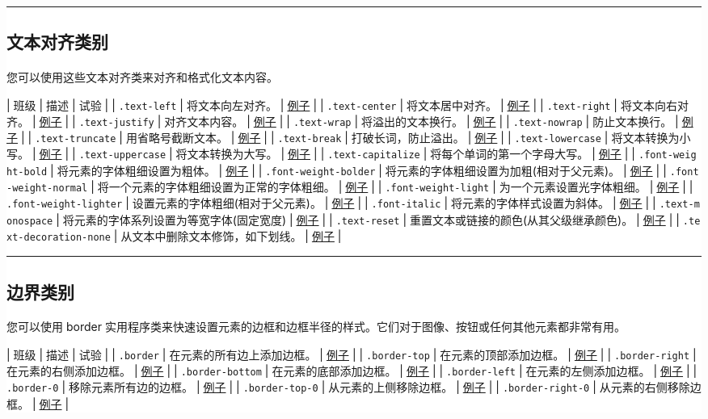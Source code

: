 * * *

## 文本对齐类别

您可以使用这些文本对齐类来对齐和格式化文本内容。

| 班级 | 描述 | 试验 |
| `.text-left` | 将文本向左对齐。 | [例子](../codelab.php?topic=bootstrap-4&file=text-classes) |
| `.text-center` | 将文本居中对齐。 | [例子](../codelab.php?topic=bootstrap-4&file=text-classes) |
| `.text-right` | 将文本向右对齐。 | [例子](../codelab.php?topic=bootstrap-4&file=text-classes) |
| `.text-justify` | 对齐文本内容。 | [例子](../codelab.php?topic=bootstrap-4&file=text-classes) |
| `.text-wrap` | 将溢出的文本换行。 | [例子](../codelab.php?topic=bootstrap-4&file=text-classes) |
| `.text-nowrap` | 防止文本换行。 | [例子](../codelab.php?topic=bootstrap-4&file=text-classes) |
| `.text-truncate` | 用省略号截断文本。 | [例子](../codelab.php?topic=bootstrap-4&file=text-classes) |
| `.text-break` | 打破长词，防止溢出。 | [例子](../codelab.php?topic=bootstrap-4&file=text-classes) |
| `.text-lowercase` | 将文本转换为小写。 | [例子](../codelab.php?topic=bootstrap-4&file=text-classes) |
| `.text-uppercase` | 将文本转换为大写。 | [例子](../codelab.php?topic=bootstrap-4&file=text-classes) |
| `.text-capitalize` | 将每个单词的第一个字母大写。 | [例子](../codelab.php?topic=bootstrap-4&file=text-classes) |
| `.font-weight-bold` | 将元素的字体粗细设置为粗体。 | [例子](../codelab.php?topic=bootstrap-4&file=text-classes) |
| `.font-weight-bolder` | 将元素的字体粗细设置为加粗(相对于父元素)。 | [例子](../codelab.php?topic=bootstrap-4&file=text-classes) |
| `.font-weight-normal` | 将一个元素的字体粗细设置为正常的字体粗细。 | [例子](../codelab.php?topic=bootstrap-4&file=text-classes) |
| `.font-weight-light` | 为一个元素设置光字体粗细。 | [例子](../codelab.php?topic=bootstrap-4&file=text-classes) |
| `.font-weight-lighter` | 设置元素的字体粗细(相对于父元素)。 | [例子](../codelab.php?topic=bootstrap-4&file=text-classes) |
| `.font-italic` | 将元素的字体样式设置为斜体。 | [例子](../codelab.php?topic=bootstrap-4&file=text-classes) |
| `.text-monospace` | 将元素的字体系列设置为等宽字体(固定宽度) | [例子](../codelab.php?topic=bootstrap-4&file=text-classes) |
| `.text-reset` | 重置文本或链接的颜色(从其父级继承颜色)。 | [例子](../codelab.php?topic=bootstrap-4&file=text-classes) |
| `.text-decoration-none` | 从文本中删除文本修饰，如下划线。 | [例子](../codelab.php?topic=bootstrap-4&file=text-classes) |

* * *

## 边界类别

您可以使用 border 实用程序类来快速设置元素的边框和边框半径的样式。它们对于图像、按钮或任何其他元素都非常有用。

| 班级 | 描述 | 试验 |
| `.border` | 在元素的所有边上添加边框。 | [例子](../codelab.php?topic=bootstrap-4&file=border-additive-classes) |
| `.border-top` | 在元素的顶部添加边框。 | [例子](../codelab.php?topic=bootstrap-4&file=border-additive-classes) |
| `.border-right` | 在元素的右侧添加边框。 | [例子](../codelab.php?topic=bootstrap-4&file=border-additive-classes) |
| `.border-bottom` | 在元素的底部添加边框。 | [例子](../codelab.php?topic=bootstrap-4&file=border-additive-classes) |
| `.border-left` | 在元素的左侧添加边框。 | [例子](../codelab.php?topic=bootstrap-4&file=border-additive-classes) |
| `.border-0` | 移除元素所有边的边框。 | [例子](../codelab.php?topic=bootstrap-4&file=border-subtractive-classes) |
| `.border-top-0` | 从元素的上侧移除边框。 | [例子](../codelab.php?topic=bootstrap-4&file=border-subtractive-classes) |
| `.border-right-0` | 从元素的右侧移除边框。 | [例子](../codelab.php?topic=bootstrap-4&file=border-subtractive-classes) |